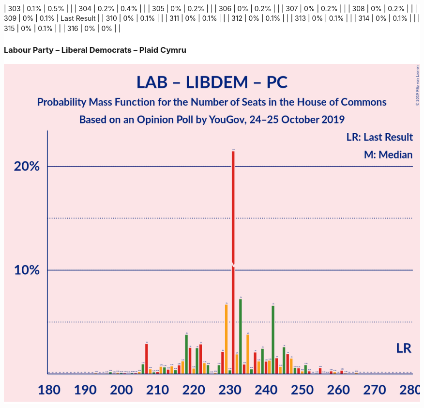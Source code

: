 | 303 | 0.1% | 0.5% |  |
| 304 | 0.2% | 0.4% |  |
| 305 | 0% | 0.2% |  |
| 306 | 0% | 0.2% |  |
| 307 | 0% | 0.2% |  |
| 308 | 0% | 0.2% |  |
| 309 | 0% | 0.1% | Last Result |
| 310 | 0% | 0.1% |  |
| 311 | 0% | 0.1% |  |
| 312 | 0% | 0.1% |  |
| 313 | 0% | 0.1% |  |
| 314 | 0% | 0.1% |  |
| 315 | 0% | 0.1% |  |
| 316 | 0% | 0% |  |

### Labour Party – Liberal Democrats – Plaid Cymru

![Graph with seats probability mass function not yet produced](2019-10-25-YouGov-coalitions-seats-pmf-lab–libdem–pc.png "Seats Probability Mass Function")
